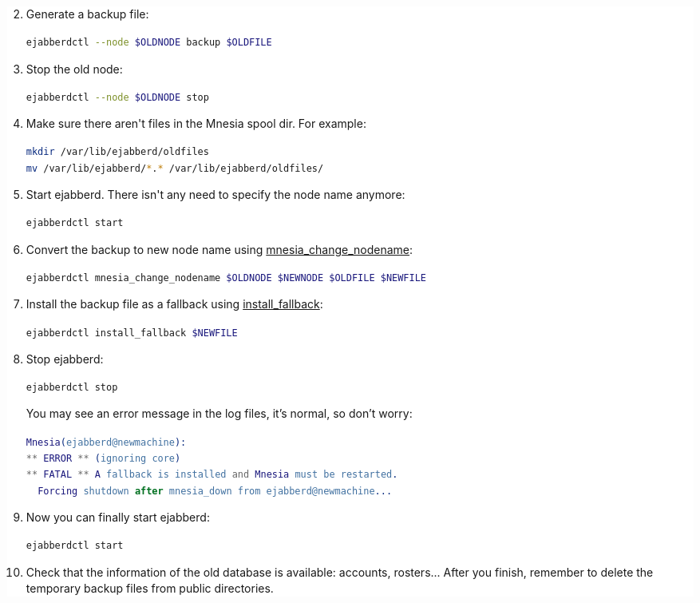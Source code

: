 2. Generate a backup file:

    ``` sh
    ejabberdctl --node $OLDNODE backup $OLDFILE
    ```

3. Stop the old node:

    ``` sh
    ejabberdctl --node $OLDNODE stop
    ```

4. Make sure there aren't files in the Mnesia spool dir. For example:

    ``` sh
    mkdir /var/lib/ejabberd/oldfiles
    mv /var/lib/ejabberd/*.* /var/lib/ejabberd/oldfiles/
    ```

5. Start ejabberd. There isn't any need to specify the node name
 anymore:

    ``` sh
    ejabberdctl start
    ```

6. Convert the backup to new node name using
    [mnesia_change_nodename](../../developer/ejabberd-api/admin-api.md/#mnesia_change_nodename):

    ``` sh
    ejabberdctl mnesia_change_nodename $OLDNODE $NEWNODE $OLDFILE $NEWFILE
    ```

7. Install the backup file as a fallback using
    [install_fallback](../../developer/ejabberd-api/admin-api.md#install_fallback):

    ``` sh
    ejabberdctl install_fallback $NEWFILE
    ```

8. Stop ejabberd:

    ``` sh
    ejabberdctl stop
    ```

    You may see an error message in the log files, it’s normal, so don’t worry:

    ``` erl
    Mnesia(ejabberd@newmachine):
    ** ERROR ** (ignoring core)
    ** FATAL ** A fallback is installed and Mnesia must be restarted.
      Forcing shutdown after mnesia_down from ejabberd@newmachine...
    ```

9. Now you can finally start ejabberd:

    ``` sh
    ejabberdctl start
    ```

10. Check that the information of the old database is available:
 accounts, rosters... After you finish, remember to delete the
 temporary backup files from public directories.
